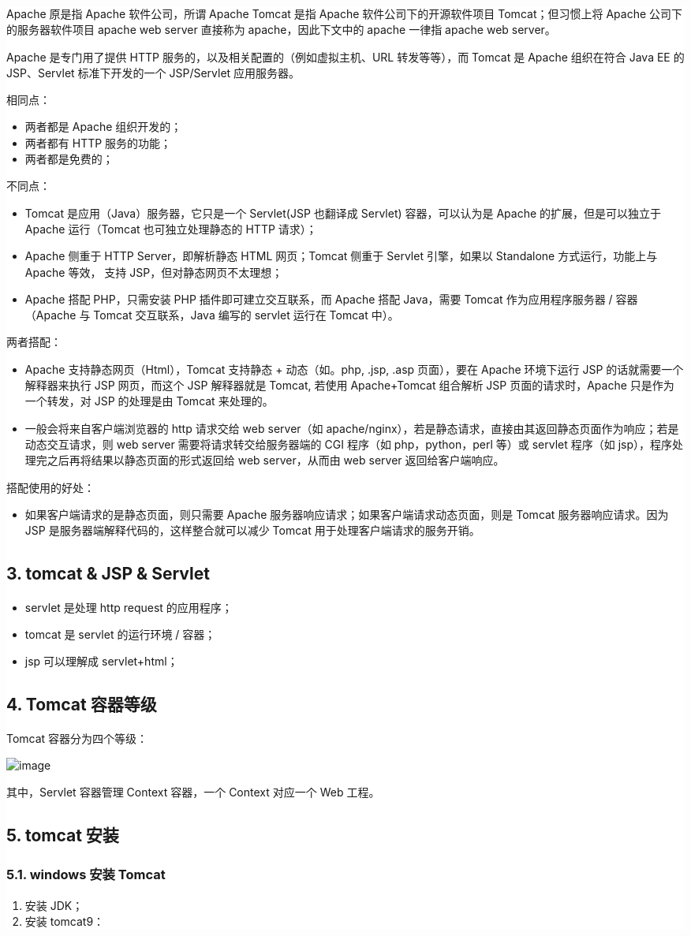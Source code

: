 Apache 原是指 Apache 软件公司，所谓 Apache Tomcat 是指 Apache 软件公司下的开源软件项目 Tomcat；但习惯上将 Apache 公司下的服务器软件项目 apache web server 直接称为 apache，因此下文中的 apache 一律指 apache web server。

Apache 是专门用了提供 HTTP 服务的，以及相关配置的（例如虚拟主机、URL 转发等等），而 Tomcat 是 Apache 组织在符合 Java EE 的 JSP、Servlet 标准下开发的一个 JSP/Servlet 应用服务器。

相同点：
- 两者都是 Apache 组织开发的；
- 两者都有 HTTP 服务的功能；
- 两者都是免费的；

不同点：
- Tomcat 是应用（Java）服务器，它只是一个 Servlet(JSP 也翻译成 Servlet) 容器，可以认为是 Apache 的扩展，但是可以独立于 Apache 运行（Tomcat 也可独立处理静态的 HTTP 请求）；

- Apache 侧重于 HTTP Server，即解析静态 HTML 网页；Tomcat 侧重于 Servlet 引擎，如果以 Standalone 方式运行，功能上与 Apache 等效， 支持 JSP，但对静态网页不太理想；

- Apache 搭配 PHP，只需安装 PHP 插件即可建立交互联系，而 Apache 搭配 Java，需要 Tomcat 作为应用程序服务器 / 容器（Apache 与 Tomcat 交互联系，Java 编写的 servlet 运行在 Tomcat 中）。

两者搭配：
- Apache 支持静态网页（Html），Tomcat 支持静态 + 动态（如。php, .jsp, .asp 页面），要在 Apache 环境下运行 JSP 的话就需要一个解释器来执行 JSP 网页，而这个 JSP 解释器就是 Tomcat, 若使用 Apache+Tomcat 组合解析 JSP 页面的请求时，Apache 只是作为一个转发，对 JSP 的处理是由 Tomcat 来处理的。

- 一般会将来自客户端浏览器的 http 请求交给 web server（如 apache/nginx），若是静态请求，直接由其返回静态页面作为响应；若是动态交互请求，则 web server 需要将请求转交给服务器端的 CGI 程序（如 php，python，perl 等）或 servlet 程序（如 jsp），程序处理完之后再将结果以静态页面的形式返回给 web server，从而由 web server 返回给客户端响应。

搭配使用的好处：
- 如果客户端请求的是静态页面，则只需要 Apache 服务器响应请求；如果客户端请求动态页面，则是 Tomcat 服务器响应请求。因为 JSP 是服务器端解释代码的，这样整合就可以减少 Tomcat 用于处理客户端请求的服务开销。

## 3. tomcat & JSP & Servlet

- servlet 是处理 http request 的应用程序；

- tomcat 是 servlet 的运行环境 / 容器；

- jsp 可以理解成 servlet+html；

## 4. Tomcat 容器等级

Tomcat 容器分为四个等级：

![image](http://img.cdn.firejq.com/jpg/2018/1/24/f11d78821e667a6a5385877641b29c11.jpg)

其中，Servlet 容器管理 Context 容器，一个 Context 对应一个 Web 工程。

## 5. tomcat 安装

### 5.1. windows 安装 Tomcat

1.	安装 JDK；
1.	安装 tomcat9：
